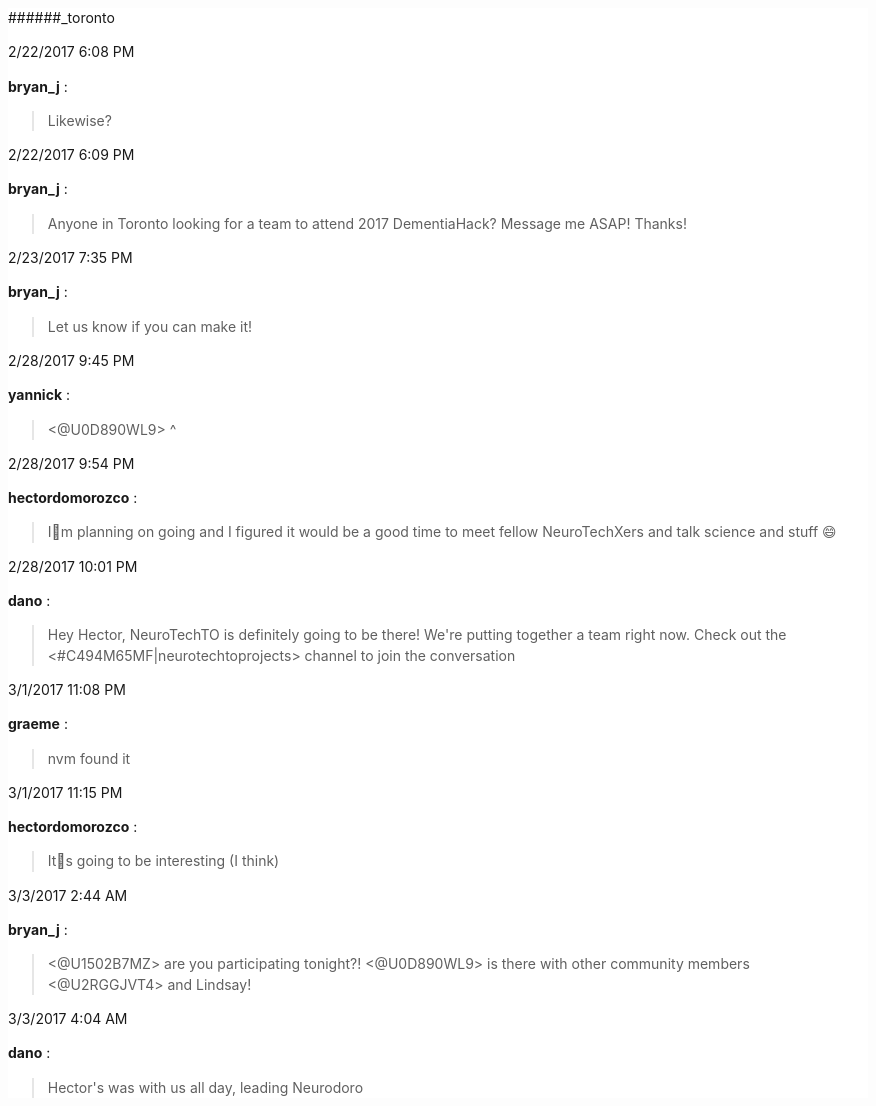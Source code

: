 ######_toronto

2/22/2017 6:08 PM

 **bryan_j** :

 >Likewise? 

2/22/2017 6:09 PM

 **bryan_j** :

 >Anyone in Toronto looking for a team to attend 2017 DementiaHack? Message me ASAP! Thanks! 

2/23/2017 7:35 PM

 **bryan_j** :

 >Let us know if you can make it! 

2/28/2017 9:45 PM

 **yannick** :

 ><@U0D890WL9> ^

2/28/2017 9:54 PM

 **hectordomorozco** :

 >Im planning on going and I figured it would be a good time to meet fellow NeuroTechXers and talk science and stuff :smile:

2/28/2017 10:01 PM

 **dano** :

 >Hey Hector, NeuroTechTO is definitely going to be there! We're putting together a team right now. Check out the  <#C494M65MF|neurotechtoprojects> channel to join the conversation

3/1/2017 11:08 PM

 **graeme** :

 >nvm found it

3/1/2017 11:15 PM

 **hectordomorozco** :

 >Its going to be interesting (I think)

3/3/2017 2:44 AM

 **bryan_j** :

 ><@U1502B7MZ> are you participating tonight?! <@U0D890WL9> is there with other community members <@U2RGGJVT4> and Lindsay!

3/3/2017 4:04 AM

 **dano** :

 >Hector's was with us all day, leading Neurodoro
